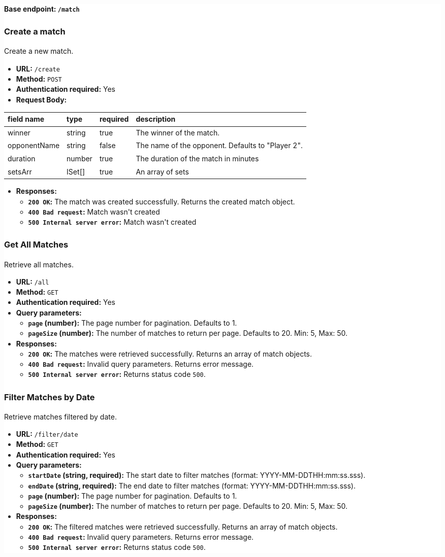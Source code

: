 **Base endpoint: `/match`**

### Create a match

Create a new match.

- **URL:** `/create`
- **Method:** `POST`
- **Authentication required:** Yes
- **Request Body:**

| field name    | type    | required | description                                       |
| :----         | :---    | :------- | :---------                                        |
| winner        | string  | true     | The winner of the match.                          |
| opponentName  | string  | false    | The name of the opponent. Defaults to "Player 2". |
| duration      | number  | true     | The duration of the match in minutes              |
| setsArr       | ISet[]  | true     | An array of sets                                  |

- **Responses:**
  - **`200 OK`:** The match was created successfully. Returns the created match object.
  - **`400 Bad request`:** Match wasn't created
  - **`500 Internal server error`:** Match wasn't created

### Get All Matches

Retrieve all matches.

- **URL:** `/all`
- **Method:** `GET`
- **Authentication required:** Yes
- **Query parameters:**
  - **`page` (number):** The page number for pagination. Defaults to 1.
  - **`pageSize` (number):** The number of matches to return per page. Defaults to 20. Min: 5, Max: 50.
- **Responses:**
  - **`200 OK`:** The matches were retrieved successfully. Returns an array of match objects.
  - **`400 Bad request`:** Invalid query parameters. Returns error message.
  - **`500 Internal server error`:** Returns status code `500`.

### Filter Matches by Date

Retrieve matches filtered by date.

- **URL:** `/filter/date`
- **Method:** `GET`
- **Authentication required:** Yes
- **Query parameters:**
  - **`startDate` (string, required):** The start date to filter matches (format: YYYY-MM-DDTHH:mm:ss.sss).
  - **`endDate` (string, required):** The end date to filter matches (format: YYYY-MM-DDTHH:mm:ss.sss).
  - **`page` (number):** The page number for pagination. Defaults to 1.
  - **`pageSize` (number):** The number of matches to return per page. Defaults to 20. Min: 5, Max: 50.
- **Responses:**
  - **`200 OK`:** The filtered matches were retrieved successfully. Returns an array of match objects.
  - **`400 Bad request`:** Invalid query parameters. Returns error message.
  - **`500 Internal server error`:** Returns status code `500`.
